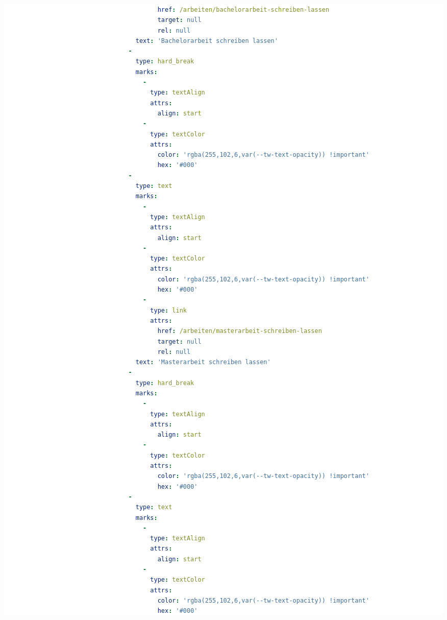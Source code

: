 ```yaml
                                          href: /arbeiten/bachelorarbeit-schreiben-lassen
                                          target: null
                                          rel: null
                                    text: 'Bachelorarbeit schreiben lassen'
                                  -
                                    type: hard_break
                                    marks:
                                      -
                                        type: textAlign
                                        attrs:
                                          align: start
                                      -
                                        type: textColor
                                        attrs:
                                          color: 'rgba(255,102,6,var(--tw-text-opacity)) !important'
                                          hex: '#000'
                                  -
                                    type: text
                                    marks:
                                      -
                                        type: textAlign
                                        attrs:
                                          align: start
                                      -
                                        type: textColor
                                        attrs:
                                          color: 'rgba(255,102,6,var(--tw-text-opacity)) !important'
                                          hex: '#000'
                                      -
                                        type: link
                                        attrs:
                                          href: /arbeiten/masterarbeit-schreiben-lassen
                                          target: null
                                          rel: null
                                    text: 'Masterarbeit schreiben lassen'
                                  -
                                    type: hard_break
                                    marks:
                                      -
                                        type: textAlign
                                        attrs:
                                          align: start
                                      -
                                        type: textColor
                                        attrs:
                                          color: 'rgba(255,102,6,var(--tw-text-opacity)) !important'
                                          hex: '#000'
                                  -
                                    type: text
                                    marks:
                                      -
                                        type: textAlign
                                        attrs:
                                          align: start
                                      -
                                        type: textColor
                                        attrs:
                                          color: 'rgba(255,102,6,var(--tw-text-opacity)) !important'
                                          hex: '#000'
```